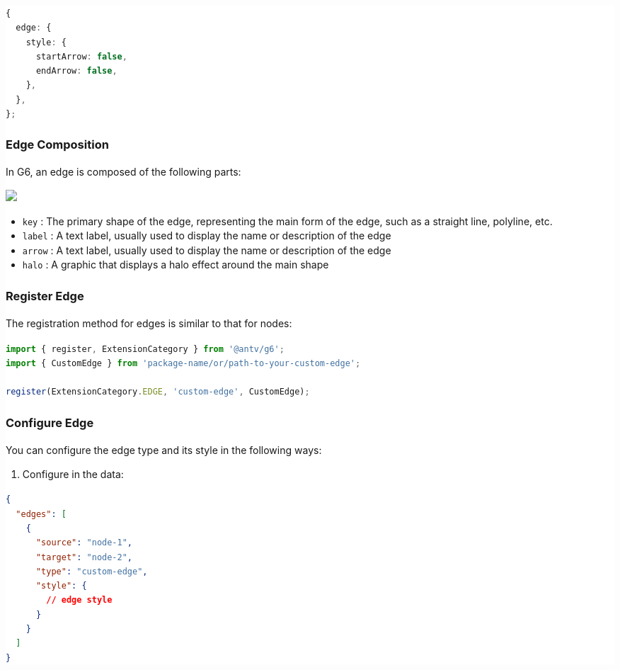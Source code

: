 ```typescript
{
  edge: {
    style: {
      startArrow: false,
      endArrow: false,
    },
  },
};
```

### Edge Composition

In G6, an edge is composed of the following parts:

<image height="100" src="https://mdn.alipayobjects.com/huamei_qa8qxu/afts/img/A*cVHVQJKLOlgAAAAAAAAAAAAADmJ7AQ/original" />

- `key` : The primary shape of the edge, representing the main form of the edge, such as a straight line, polyline, etc.
- `label` : A text label, usually used to display the name or description of the edge
- `arrow` : A text label, usually used to display the name or description of the edge
- `halo` : A graphic that displays a halo effect around the main shape

### Register Edge

The registration method for edges is similar to that for nodes:

```typescript
import { register, ExtensionCategory } from '@antv/g6';
import { CustomEdge } from 'package-name/or/path-to-your-custom-edge';

register(ExtensionCategory.EDGE, 'custom-edge', CustomEdge);
```

### Configure Edge

You can configure the edge type and its style in the following ways:

1. Configure in the data:

```json
{
  "edges": [
    {
      "source": "node-1",
      "target": "node-2",
      "type": "custom-edge",
      "style": {
        // edge style
      }
    }
  ]
}
```
